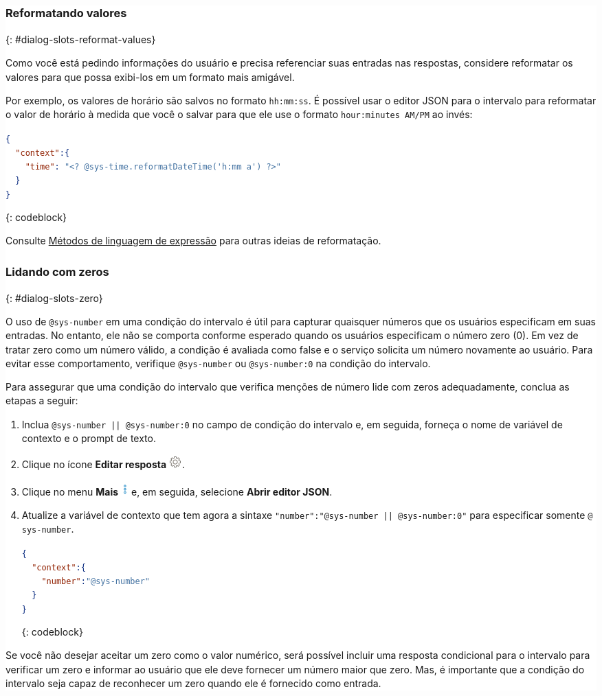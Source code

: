 ### Reformatando valores
{: #dialog-slots-reformat-values}

Como você está pedindo informações do usuário e precisa referenciar suas entradas nas respostas, considere reformatar os valores para que possa exibi-los em um formato mais amigável.

Por exemplo, os valores de horário são salvos no formato `hh:mm:ss`. É possível usar o editor JSON para o intervalo para reformatar o valor de horário à medida que você o salvar para que ele use o formato `hour:minutes AM/PM` ao invés:

```json
{
  "context":{
    "time": "<? @sys-time.reformatDateTime('h:mm a') ?>"
  }
}
```
{: codeblock}

Consulte [Métodos de linguagem de expressão](/docs/services/assistant?topic=assistant-dialog-methods) para outras ideias de reformatação.

### Lidando com zeros
{: #dialog-slots-zero}

O uso de `@sys-number` em uma condição do intervalo é útil para capturar quaisquer números que os usuários especificam em suas entradas. No entanto, ele não se comporta conforme esperado quando os usuários especificam o número zero (0). Em vez de tratar zero como um número válido, a condição é avaliada como false e o serviço solicita um número novamente ao usuário. Para evitar esse comportamento, verifique `@sys-number` ou `@sys-number:0` na condição do intervalo.

Para assegurar que uma condição do intervalo que verifica menções de número lide com zeros adequadamente, conclua as etapas a seguir:

1.  Inclua `@sys-number || @sys-number:0` no campo de condição do intervalo e, em seguida, forneça o nome de variável de contexto e o prompt de texto.
1.  Clique no ícone **Editar resposta** ![Editar resposta](images/edit-slot.png).
1.  Clique no menu **Mais** ![Ícone Mais](images/kabob.png) e, em seguida, selecione **Abrir editor JSON**.
1.  Atualize a variável de contexto que tem agora a sintaxe `"number":"@sys-number || @sys-number:0"` para especificar somente `@sys-number`.

    ```json
    {
      "context":{
        "number":"@sys-number"
      }
    }
    ```
    {: codeblock}

Se você não desejar aceitar um zero como o valor numérico, será possível incluir uma resposta condicional para o intervalo para verificar um zero e informar ao usuário que ele deve fornecer um número maior que zero. Mas, é importante que a condição do intervalo seja capaz de reconhecer um zero quando ele é fornecido como entrada.
